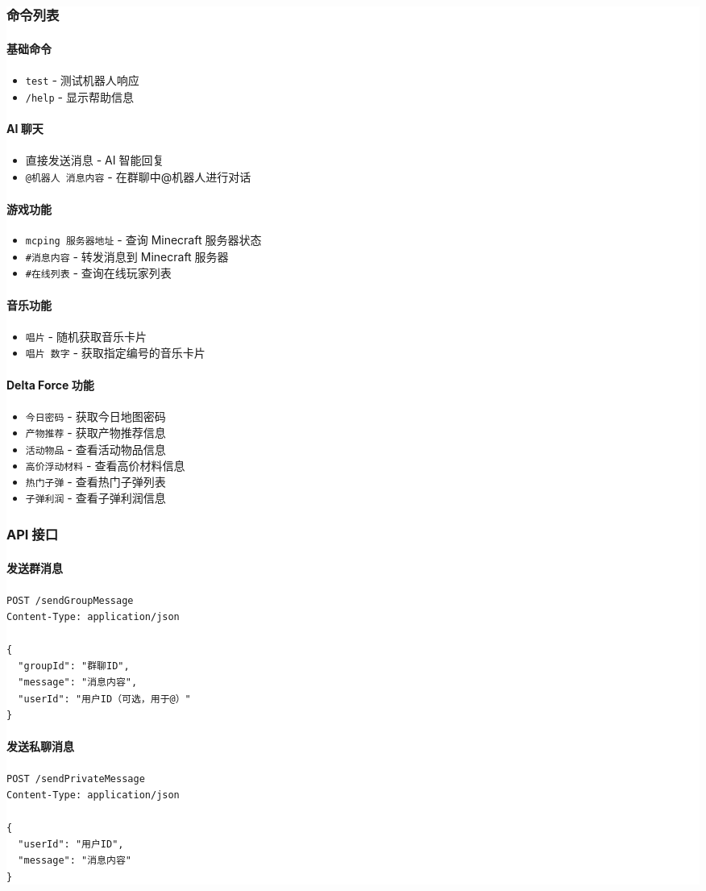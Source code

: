 ### 命令列表

#### 基础命令

- `test` - 测试机器人响应
- `/help` - 显示帮助信息

#### AI 聊天

- 直接发送消息 - AI 智能回复
- `@机器人 消息内容` - 在群聊中@机器人进行对话

#### 游戏功能

- `mcping 服务器地址` - 查询 Minecraft 服务器状态
- `#消息内容` - 转发消息到 Minecraft 服务器
- `#在线列表` - 查询在线玩家列表

#### 音乐功能

- `唱片` - 随机获取音乐卡片
- `唱片 数字` - 获取指定编号的音乐卡片

#### Delta Force 功能

- `今日密码` - 获取今日地图密码
- `产物推荐` - 获取产物推荐信息
- `活动物品` - 查看活动物品信息
- `高价浮动材料` - 查看高价材料信息
- `热门子弹` - 查看热门子弹列表
- `子弹利润` - 查看子弹利润信息

### API 接口

#### 发送群消息

```http
POST /sendGroupMessage
Content-Type: application/json

{
  "groupId": "群聊ID",
  "message": "消息内容",
  "userId": "用户ID（可选，用于@）"
}
```

#### 发送私聊消息

```http
POST /sendPrivateMessage
Content-Type: application/json

{
  "userId": "用户ID",
  "message": "消息内容"
}
```
